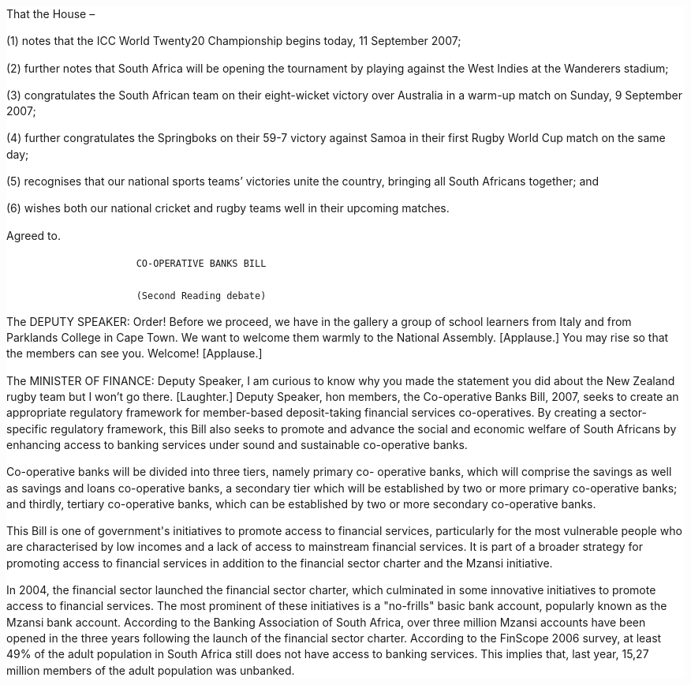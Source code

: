   That the House –

  (1) notes that the ICC World Twenty20 Championship begins today, 11
       September 2007;


  (2) further notes that South Africa will be opening the tournament by
       playing against the West Indies at the Wanderers stadium;


  (3) congratulates the South African team on their eight-wicket victory
       over Australia in a warm-up match on Sunday, 9 September 2007;


  (4) further congratulates the Springboks on their 59-7 victory against
       Samoa in their first Rugby World Cup match on the same day;


  (5) recognises that our national sports teams’ victories unite the
       country, bringing all South Africans together; and


  (6) wishes both our national cricket and rugby teams well in their
       upcoming matches.

Agreed to.

                           CO-OPERATIVE BANKS BILL

                           (Second Reading debate)

The DEPUTY SPEAKER: Order! Before we proceed, we have in the gallery a
group of school learners from Italy and from Parklands College in Cape
Town. We want to welcome them warmly to the National Assembly. [Applause.]
You may rise so that the members can see you. Welcome! [Applause.]

The MINISTER OF FINANCE: Deputy Speaker, I am curious to know why you made
the statement you did about the New Zealand rugby team but I won’t go
there. [Laughter.]
Deputy Speaker, hon members, the Co-operative Banks Bill, 2007, seeks to
create an appropriate regulatory framework for member-based deposit-taking
financial services co-operatives. By creating a sector-specific regulatory
framework, this Bill also seeks to promote and advance the social and
economic welfare of South Africans by enhancing access to banking services
under sound and sustainable co-operative banks.

Co-operative banks will be divided into three tiers, namely primary co-
operative banks, which will comprise the savings as well as savings and
loans co-operative banks, a secondary tier which will be established by two
or more primary co-operative banks; and thirdly, tertiary co-operative
banks, which can be established by two or more secondary co-operative
banks.

This Bill is one of government's initiatives to promote access to financial
services, particularly for the most vulnerable people who are characterised
by low incomes and a lack of access to mainstream financial services. It is
part of a broader strategy for promoting access to financial services in
addition to the financial sector charter and the Mzansi initiative.

In 2004, the financial sector launched the financial sector charter, which
culminated in some innovative initiatives to promote access to financial
services. The most prominent of these initiatives is a "no-frills" basic
bank account, popularly known as the Mzansi bank account. According to the
Banking Association of South Africa, over three million Mzansi accounts
have been opened in the three years following the launch of the financial
sector charter. According to the FinScope 2006 survey, at least 49% of the
adult population in South Africa still does not have access to banking
services. This implies that, last year, 15,27 million members of the adult
population was unbanked.
